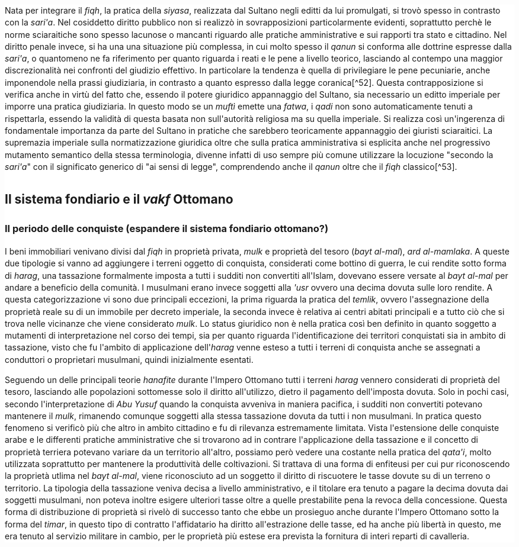 Nata per integrare il *fiqh*, la pratica della *siyasa*, realizzata dal Sultano negli editti da lui promulgati, si trovò spesso in contrasto con la *sari'a*. Nel cosiddetto diritto pubblico non si realizzò in sovrapposizioni particolarmente evidenti, soprattutto perchè le norme sciaraitiche sono spesso lacunose o mancanti riguardo alle pratiche amministrative e sui rapporti tra stato e cittadino. Nel diritto penale invece, si ha una una situazione più complessa, in cui molto spesso il *qanun* si conforma alle dottrine espresse dalla *sari'a*, o quantomeno ne fa riferimento per quanto riguarda i reati e le pene a livello teorico, lasciando al contempo una maggior discrezionalità nei confronti del giudizio effettivo. In particolare la tendenza è quella di privilegiare le pene pecuniarie, anche imponendole nella prassi giudiziaria, in contrasto a quanto espresso dalla legge coranica[^52]. Questa contrapposizione si verifica anche in virtù del fatto che, essendo il potere giuridico appannaggio del Sultano, sia necessario un editto imperiale per imporre una pratica giudiziaria. In questo modo se un *muftì* emette una *fatwa*, i *qadi* non sono automaticamente tenuti a rispettarla, essendo la validità di questa basata non sull'autorità religiosa ma su quella imperiale. Si realizza così un'ingerenza di fondamentale importanza da parte del Sultano in pratiche che sarebbero teoricamente appannaggio dei giuristi sciaraitici. La supremazia imperiale sulla normatizzazione giuridica oltre che sulla pratica amministrativa si esplicita anche nel progressivo mutamento semantico della stessa terminologia, divenne infatti di uso sempre più comune utilizzare la locuzione "secondo la *sari'a*" con il significato generico di "ai sensi di legge", comprendendo anche il *qanun* oltre che il *fiqh* classico[^53].

## Il sistema fondiario e il *vakf* Ottomano

### Il periodo delle conquiste (espandere il sistema fondiario ottomano?)

I beni immobiliari venivano divisi dal *fiqh* in proprietà privata, *mulk* e proprietà del tesoro (*bayt al-mal*), *ard al-mamlaka*. A queste due tipologie si vanno ad aggiungere i terreni oggetto di conquista, considerati come bottino di guerra, le cui rendite sotto forma di *harag*, una tassazione formalmente imposta a tutti i sudditi non convertiti all'Islam, dovevano essere versate al *bayt al-mal* per andare a beneficio della comunità. I musulmani erano invece soggetti alla *'usr* ovvero una decima dovuta sulle loro rendite. A questa categorizzazione vi sono due principali eccezioni, la prima riguarda la pratica del *temlik*, ovvero l'assegnazione della proprietà reale su di un immobile per decreto imperiale, la seconda invece è relativa ai centri abitati principali e a tutto ciò che si trova nelle vicinanze che viene considerato *mulk*. Lo status giuridico non è nella pratica così ben definito in quanto soggetto a mutamenti di interpretazione nel corso dei tempi, sia per quanto riguarda l'identificazione dei territori conquistati sia in ambito di tassazione, visto che fu l'ambito di applicazione dell'*harag* venne esteso a tutti i terreni di conquista anche se assegnati a conduttori o proprietari musulmani, quindi inizialmente esentati.

Seguendo un delle principali teorie *hanafite* durante l'Impero Ottomano tutti i terreni *harag* vennero considerati di proprietà del tesoro, lasciando alle popolazioni sottomesse solo il diritto all'utilizzo, dietro il pagamento dell'imposta dovuta. Solo in pochi casi, secondo l'interpretazione di *Abu Yusuf* quando la conquista avveniva in maniera pacifica, i sudditi non convertiti potevano mantenere il *mulk*, rimanendo comunque soggetti alla stessa tassazione dovuta da tutti i non musulmani. In pratica questo fenomeno si verificò più che altro in ambito cittadino e fu di rilevanza estremamente limitata. Vista l'estensione delle conquiste arabe e le differenti pratiche amministrative che si trovarono ad in contrare l'applicazione della tassazione e il concetto di proprietà terriera potevano variare da un territorio all'altro, possiamo però vedere una costante nella pratica del *qata'i*, molto utilizzata soprattutto per mantenere la produttività delle coltivazioni. Si trattava di una forma di enfiteusi per cui pur riconoscendo la proprietà utlima nel *bayt al-mal*, viene riconosciuto ad un soggetto il diritto di riscuotere le tasse dovute su di un terreno o territorio. La tipologia della tassazione veniva decisa a livello amministrativo, e il titolare era tenuto a pagare la decima dovuta dai soggetti musulmani, non poteva inoltre esigere ulteriori tasse oltre a quelle prestabilite pena la revoca della concessione. Questa forma di distribuzione di proprietà si rivelò di successo tanto che ebbe un prosieguo anche durante l'Impero Ottomano sotto la forma del *timar*, in questo tipo di contratto l'affidatario ha diritto all'estrazione delle tasse, ed ha anche più libertà in questo, me era tenuto al servizio militare in cambio, per le proprietà più estese era prevista la fornitura di interi reparti di cavalleria.
